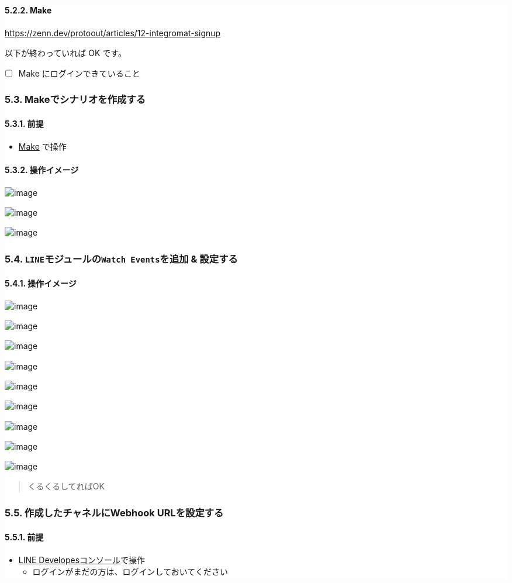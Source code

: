 #### 5.2.2. Make

https://zenn.dev/protoout/articles/12-integromat-signup

以下が終わっていれば OK です。

- [ ] Make にログインできていること

### 5.3. Makeでシナリオを作成する

#### 5.3.1. 前提

- [Make](https://www.Make.com/en/login) で操作

#### 5.3.2. 操作イメージ

![image](https://i.imgur.com/A4lnHbh.png)

![image](https://i.imgur.com/PfGuDM3.png)

![image](https://i.imgur.com/71Jv9GF.png)

### 5.4. `LINE`モジュールの`Watch Events`を追加 & 設定する

#### 5.4.1. 操作イメージ

![image](https://i.imgur.com/0KuGxkQ.png)

![image](https://i.imgur.com/VDMcCof.png)

![image](https://i.imgur.com/Cj5laiY.png)

![image](https://i.imgur.com/Ow07yBD.png)

![image](https://i.imgur.com/feQ1eAF.png)

![image](https://i.imgur.com/JZQxQo8.png)

![image](https://i.imgur.com/JsdcYTD.png)

![image](https://i.imgur.com/2xz781o.png)

![image](https://i.imgur.com/P9ReEPw.png)

> くるくるしてればOK

### 5.5. 作成したチャネルにWebhook URLを設定する

#### 5.5.1. 前提

- [LINE Developesコンソール](https://developers.line.biz/console/)で操作
  - ログインがまだの方は、ログインしておいてください
